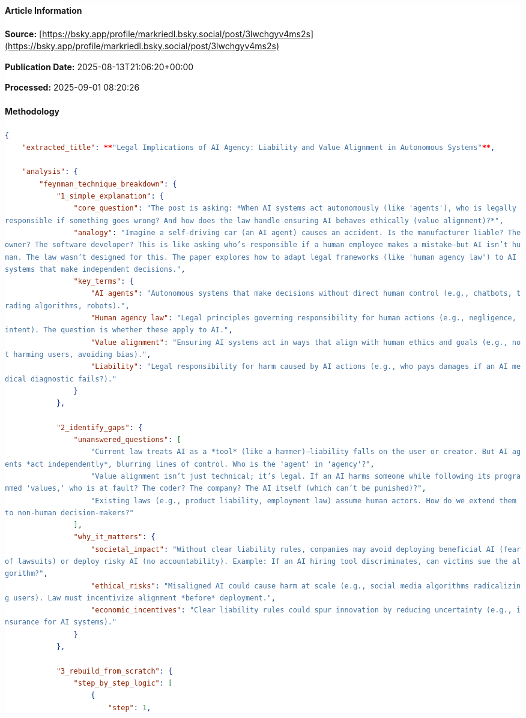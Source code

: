 #### Article Information

**Source:** [https://bsky.app/profile/markriedl.bsky.social/post/3lwchgyv4ms2s](https://bsky.app/profile/markriedl.bsky.social/post/3lwchgyv4ms2s)

**Publication Date:** 2025-08-13T21:06:20+00:00

**Processed:** 2025-09-01 08:20:26

#### Methodology

```json
{
    "extracted_title": **"Legal Implications of AI Agency: Liability and Value Alignment in Autonomous Systems"**,

    "analysis": {
        "feynman_technique_breakdown": {
            "1_simple_explanation": {
                "core_question": "The post is asking: *When AI systems act autonomously (like 'agents'), who is legally responsible if something goes wrong? And how does the law handle ensuring AI behaves ethically (value alignment)?*",
                "analogy": "Imagine a self-driving car (an AI agent) causes an accident. Is the manufacturer liable? The owner? The software developer? This is like asking who’s responsible if a human employee makes a mistake—but AI isn’t human. The law wasn’t designed for this. The paper explores how to adapt legal frameworks (like 'human agency law') to AI systems that make independent decisions.",
                "key_terms": {
                    "AI agents": "Autonomous systems that make decisions without direct human control (e.g., chatbots, trading algorithms, robots).",
                    "Human agency law": "Legal principles governing responsibility for human actions (e.g., negligence, intent). The question is whether these apply to AI.",
                    "Value alignment": "Ensuring AI systems act in ways that align with human ethics and goals (e.g., not harming users, avoiding bias).",
                    "Liability": "Legal responsibility for harm caused by AI actions (e.g., who pays damages if an AI medical diagnostic fails?)."
                }
            },

            "2_identify_gaps": {
                "unanswered_questions": [
                    "Current law treats AI as a *tool* (like a hammer)—liability falls on the user or creator. But AI agents *act independently*, blurring lines of control. Who is the 'agent' in 'agency'?",
                    "Value alignment isn’t just technical; it’s legal. If an AI harms someone while following its programmed 'values,' who is at fault? The coder? The company? The AI itself (which can’t be punished)?",
                    "Existing laws (e.g., product liability, employment law) assume human actors. How do we extend them to non-human decision-makers?"
                ],
                "why_it_matters": {
                    "societal_impact": "Without clear liability rules, companies may avoid deploying beneficial AI (fear of lawsuits) or deploy risky AI (no accountability). Example: If an AI hiring tool discriminates, can victims sue the algorithm?",
                    "ethical_risks": "Misaligned AI could cause harm at scale (e.g., social media algorithms radicalizing users). Law must incentivize alignment *before* deployment.",
                    "economic_incentives": "Clear liability rules could spur innovation by reducing uncertainty (e.g., insurance for AI systems)."
                }
            },

            "3_rebuild_from_scratch": {
                "step_by_step_logic": [
                    {
                        "step": 1,
```